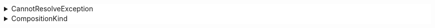</blockquote></details>


<details><summary>CannotResolveException</summary></details>


<details><summary>CompositionKind</summary><blockquote>

Determines how the partial class will be generated. The _Setup(System.String,Pure.DI.CompositionKind)_ method has an additional argument  `kind` , which defines the type of composition:
            
```c#

DI.Setup("BaseComposition", CompositionKind.Internal);
            
```
